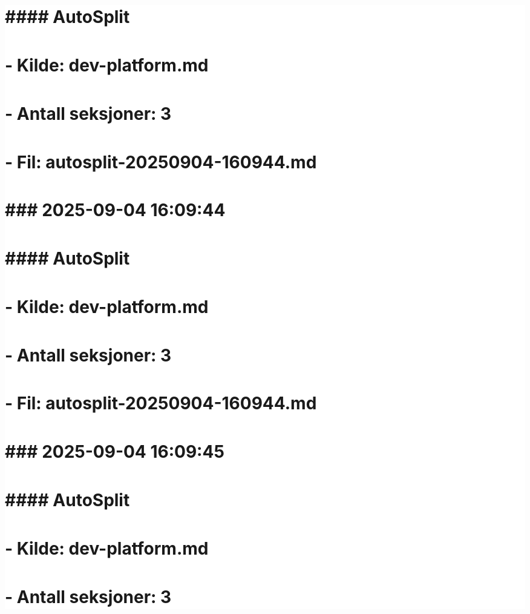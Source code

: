 # \#### AutoSplit

# \- Kilde: dev-platform.md

# \- Antall seksjoner: 3

# \- Fil: autosplit-20250904-160944.md

#

#

#

#

# \### 2025-09-04 16:09:44

# \#### AutoSplit

# \- Kilde: dev-platform.md

# \- Antall seksjoner: 3

# \- Fil: autosplit-20250904-160944.md

#

#

#

#

# \### 2025-09-04 16:09:45

# \#### AutoSplit

# \- Kilde: dev-platform.md

# \- Antall seksjoner: 3
